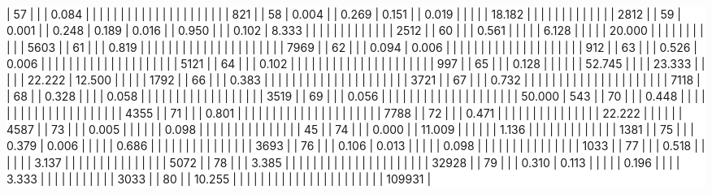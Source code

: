 |    57 |         |         |   0.084 |         |         |         |         |         |         |         |         |         |         |         |         |         |         |         |         |         |         |         |         |     821 |
|    58 |   0.004 |         |   0.269 |   0.151 |         |   0.019 |         |         |         |         |  18.182 |         |         |         |         |         |         |         |         |         |         |         |         |    2812 |
|    59 |   0.001 |         |   0.248 |   0.189 |   0.016 |         |   0.950 |         |         |   0.102 |   8.333 |         |         |         |         |         |         |         |         |         |         |         |         |    2512 |
|    60 |         |         |   0.561 |         |         |         |         |   6.128 |         |         |         |         |  20.000 |         |         |         |         |         |         |         |         |         |         |    5603 |
|    61 |         |         |   0.819 |         |         |         |         |         |         |         |         |         |         |         |         |         |         |         |         |         |         |         |         |    7969 |
|    62 |         |         |   0.094 |   0.006 |         |         |         |         |         |         |         |         |         |         |         |         |         |         |         |         |         |         |         |     912 |
|    63 |         |         |   0.526 |   0.006 |         |         |         |         |         |         |         |         |         |         |         |         |         |         |         |         |         |         |         |    5121 |
|    64 |         |         |   0.102 |         |         |         |         |         |         |         |         |         |         |         |         |         |         |         |         |         |         |         |         |     997 |
|    65 |         |         |   0.128 |         |         |         |         |         |  52.745 |         |         |         |  23.333 |         |         |         |         |  22.222 |  12.500 |         |         |         |         |    1792 |
|    66 |         |         |   0.383 |         |         |         |         |         |         |         |         |         |         |         |         |         |         |         |         |         |         |         |         |    3721 |
|    67 |         |         |   0.732 |         |         |         |         |         |         |         |         |         |         |         |         |         |         |         |         |         |         |         |         |    7118 |
|    68 |         |   0.328 |         |         |         |   0.058 |         |         |         |         |         |         |         |         |         |         |         |         |         |         |         |         |         |    3519 |
|    69 |         |         |   0.056 |         |         |         |         |         |         |         |         |         |         |         |         |         |         |         |         |         |         |         |  50.000 |     543 |
|    70 |         |         |   0.448 |         |         |         |         |         |         |         |         |         |         |         |         |         |         |         |         |         |         |         |         |    4355 |
|    71 |         |         |   0.801 |         |         |         |         |         |         |         |         |         |         |         |         |         |         |         |         |         |         |         |         |    7788 |
|    72 |         |         |   0.471 |         |         |         |         |         |         |         |         |         |         |         |         |         |         |  22.222 |         |         |         |         |         |    4587 |
|    73 |         |         |   0.005 |         |         |         |         |         |   0.098 |         |         |         |         |         |         |         |         |         |         |         |         |         |         |      45 |
|    74 |         |         |   0.000 |         |  11.009 |         |         |         |         |         |   1.136 |         |         |         |         |         |         |         |         |         |         |         |         |    1381 |
|    75 |         |         |   0.379 |   0.006 |         |         |         |         |   0.686 |         |         |         |         |         |         |         |         |         |         |         |         |         |         |    3693 |
|    76 |         |         |   0.106 |   0.013 |         |         |         |         |   0.098 |         |         |         |         |         |         |         |         |         |         |         |         |         |         |    1033 |
|    77 |         |         |   0.518 |         |         |         |         |         |   3.137 |         |         |         |         |         |         |         |         |         |         |         |         |         |         |    5072 |
|    78 |         |         |   3.385 |         |         |         |         |         |         |         |         |         |         |         |         |         |         |         |         |         |         |         |         |   32928 |
|    79 |         |         |   0.310 |   0.113 |         |         |         |         |   0.196 |         |         |         |   3.333 |         |         |         |         |         |         |         |         |         |         |    3033 |
|    80 |         |  10.255 |         |         |         |         |         |         |         |         |         |         |         |         |         |         |         |         |         |         |         |         |         |  109931 |